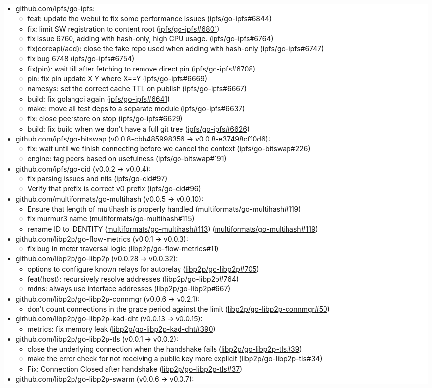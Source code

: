 - github.com/ipfs/go-ipfs:
  - feat: update the webui to fix some performance issues ([ipfs/go-ipfs#6844](https://github.com/ipfs/go-ipfs/pull/6844))
  - fix: limit SW registration to content root ([ipfs/go-ipfs#6801](https://github.com/ipfs/go-ipfs/pull/6801))
  - fix issue 6760, adding with hash-only, high CPU usage. ([ipfs/go-ipfs#6764](https://github.com/ipfs/go-ipfs/pull/6764))
  - fix(coreapi/add): close the fake repo used when adding with hash-only ([ipfs/go-ipfs#6747](https://github.com/ipfs/go-ipfs/pull/6747))
  - fix bug 6748 ([ipfs/go-ipfs#6754](https://github.com/ipfs/go-ipfs/pull/6754))
  - fix(pin): wait till after fetching to remove direct pin ([ipfs/go-ipfs#6708](https://github.com/ipfs/go-ipfs/pull/6708))
  - pin: fix pin update X Y where X==Y ([ipfs/go-ipfs#6669](https://github.com/ipfs/go-ipfs/pull/6669))
  - namesys: set the correct cache TTL on publish ([ipfs/go-ipfs#6667](https://github.com/ipfs/go-ipfs/pull/6667))
  - build: fix golangci again ([ipfs/go-ipfs#6641](https://github.com/ipfs/go-ipfs/pull/6641))
  - make: move all test deps to a separate module ([ipfs/go-ipfs#6637](https://github.com/ipfs/go-ipfs/pull/6637))
  - fix: close peerstore on stop ([ipfs/go-ipfs#6629](https://github.com/ipfs/go-ipfs/pull/6629))
  - build: fix build when we don't have a full git tree ([ipfs/go-ipfs#6626](https://github.com/ipfs/go-ipfs/pull/6626))
- github.com/ipfs/go-bitswap (v0.0.8-cbb485998356 -> v0.0.8-e37498cf10d6):
  - fix: wait until we finish connecting before we cancel the context ([ipfs/go-bitswap#226](https://github.com/ipfs/go-bitswap/pull/226))
  - engine: tag peers based on usefulness ([ipfs/go-bitswap#191](https://github.com/ipfs/go-bitswap/pull/191))
- github.com/ipfs/go-cid (v0.0.2 -> v0.0.4):
  - fix parsing issues and nits ([ipfs/go-cid#97](https://github.com/ipfs/go-cid/pull/97))
  - Verify that prefix is correct v0 prefix ([ipfs/go-cid#96](https://github.com/ipfs/go-cid/pull/96))
- github.com/multiformats/go-multihash (v0.0.5 -> v0.0.10):
  - Ensure that length of multihash is properly handled ([multiformats/go-multihash#119](https://github.com/multiformats/go-multihash/pull/119))
  - fix murmur3 name  ([multiformats/go-multihash#115](https://github.com/multiformats/go-multihash/pull/115))
  - rename ID to IDENTITY ([multiformats/go-multihash#113](https://github.com/multiformats/go-multihash/pull/113))
 ([multiformats/go-multihash#119](https://github.com/multiformats/go-multihash/pull/119))
- github.com/libp2p/go-flow-metrics (v0.0.1 -> v0.0.3):
  - fix bug in meter traversal logic ([libp2p/go-flow-metrics#11](https://github.com/libp2p/go-flow-metrics/pull/11))
- github.com/libp2p/go-libp2p (v0.0.28 -> v0.0.32):
  - options to configure known relays for autorelay ([libp2p/go-libp2p#705](https://github.com/libp2p/go-libp2p/pull/705))
  - feat(host): recursively resolve addresses ([libp2p/go-libp2p#764](https://github.com/libp2p/go-libp2p/pull/764))
  - mdns: always use interface addresses ([libp2p/go-libp2p#667](https://github.com/libp2p/go-libp2p/pull/667))
- github.com/libp2p/go-libp2p-connmgr (v0.0.6 -> v0.2.1):
  - don't count connections in the grace period against the limit ([libp2p/go-libp2p-connmgr#50](https://github.com/libp2p/go-libp2p-connmgr/pull/50))
- github.com/libp2p/go-libp2p-kad-dht (v0.0.13 -> v0.0.15):
  - metrics: fix memory leak ([libp2p/go-libp2p-kad-dht#390](https://github.com/libp2p/go-libp2p-kad-dht/pull/390))
- github.com/libp2p/go-libp2p-tls (v0.0.1 -> v0.0.2):
  - close the underlying connection when the handshake fails ([libp2p/go-libp2p-tls#39](https://github.com/libp2p/go-libp2p-tls/pull/39))
  - make the error check for not receiving a public key more explicit ([libp2p/go-libp2p-tls#34](https://github.com/libp2p/go-libp2p-tls/pull/34))
  - Fix: Connection Closed after handshake ([libp2p/go-libp2p-tls#37](https://github.com/libp2p/go-libp2p-tls/pull/37))
- github.com/libp2p/go-libp2p-swarm (v0.0.6 -> v0.0.7):